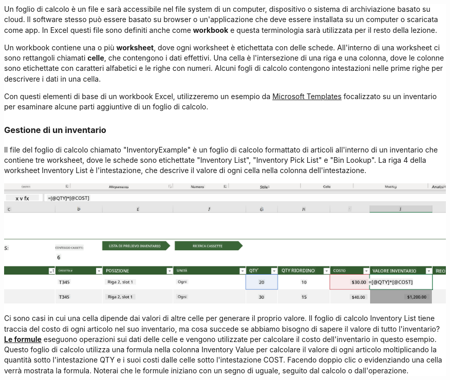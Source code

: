 Un foglio di calcolo è un file e sarà accessibile nel file system di un computer, dispositivo o sistema di archiviazione basato su cloud. Il software stesso può essere basato su browser o un'applicazione che deve essere installata su un computer o scaricata come app. In Excel questi file sono definiti anche come **workbook** e questa terminologia sarà utilizzata per il resto della lezione.

Un workbook contiene una o più **worksheet**, dove ogni worksheet è etichettata con delle schede. All'interno di una worksheet ci sono rettangoli chiamati **celle**, che contengono i dati effettivi. Una cella è l'intersezione di una riga e una colonna, dove le colonne sono etichettate con caratteri alfabetici e le righe con numeri. Alcuni fogli di calcolo contengono intestazioni nelle prime righe per descrivere i dati in una cella.

Con questi elementi di base di un workbook Excel, utilizzeremo un esempio da [Microsoft Templates](https://templates.office.com/) focalizzato su un inventario per esaminare alcune parti aggiuntive di un foglio di calcolo.

### Gestione di un inventario

Il file del foglio di calcolo chiamato "InventoryExample" è un foglio di calcolo formattato di articoli all'interno di un inventario che contiene tre worksheet, dove le schede sono etichettate "Inventory List", "Inventory Pick List" e "Bin Lookup". La riga 4 della worksheet Inventory List è l'intestazione, che descrive il valore di ogni cella nella colonna dell'intestazione.

![Una formula evidenziata da un esempio di lista inventario in Microsoft Excel](../../../../translated_images/formula-excel.ad1068c220892f5ead570d12f2394897961d31a5043a1dd4e6fc5d7690c7a14e.it.png)

Ci sono casi in cui una cella dipende dai valori di altre celle per generare il proprio valore. Il foglio di calcolo Inventory List tiene traccia del costo di ogni articolo nel suo inventario, ma cosa succede se abbiamo bisogno di sapere il valore di tutto l'inventario? [**Le formule**](https://support.microsoft.com/en-us/office/overview-of-formulas-34519a4e-1e8d-4f4b-84d4-d642c4f63263) eseguono operazioni sui dati delle celle e vengono utilizzate per calcolare il costo dell'inventario in questo esempio. Questo foglio di calcolo utilizza una formula nella colonna Inventory Value per calcolare il valore di ogni articolo moltiplicando la quantità sotto l'intestazione QTY e i suoi costi dalle celle sotto l'intestazione COST. Facendo doppio clic o evidenziando una cella verrà mostrata la formula. Noterai che le formule iniziano con un segno di uguale, seguito dal calcolo o dall'operazione.
